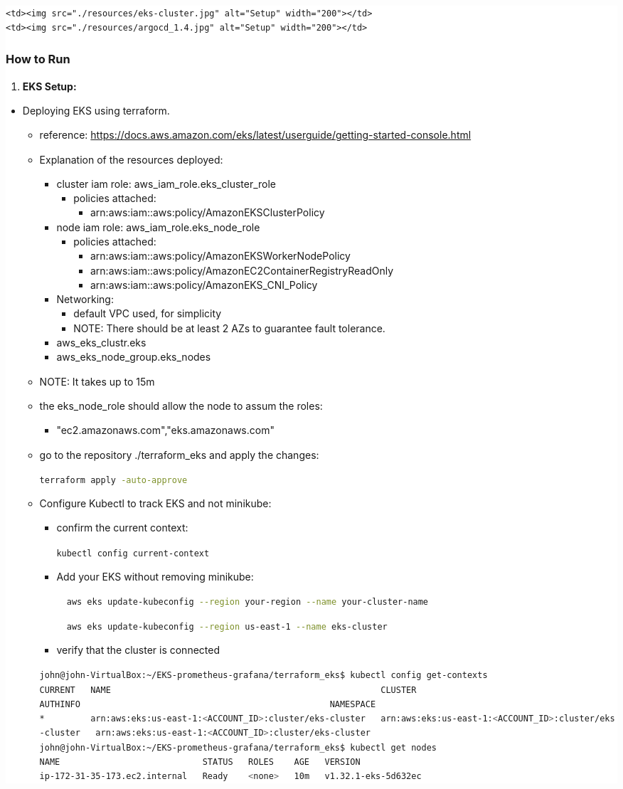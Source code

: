     <td><img src="./resources/eks-cluster.jpg" alt="Setup" width="200"></td>
    <td><img src="./resources/argocd_1.4.jpg" alt="Setup" width="200"></td>
  </tr>
</table>

### How to Run

1.  **EKS Setup:**
  - Deploying EKS using terraform.
    - reference: https://docs.aws.amazon.com/eks/latest/userguide/getting-started-console.html
    - Explanation of the resources deployed:
      - cluster iam role: aws_iam_role.eks_cluster_role
        - policies attached: 
          - arn:aws:iam::aws:policy/AmazonEKSClusterPolicy
      - node iam role: aws_iam_role.eks_node_role
        - policies attached: 
          - arn:aws:iam::aws:policy/AmazonEKSWorkerNodePolicy
          - arn:aws:iam::aws:policy/AmazonEC2ContainerRegistryReadOnly
          - arn:aws:iam::aws:policy/AmazonEKS_CNI_Policy
      - Networking:
        - default VPC used, for simplicity
        - NOTE: There should be at least 2 AZs to guarantee fault tolerance.
      - aws_eks_clustr.eks
      - aws_eks_node_group.eks_nodes
      
    - NOTE: It takes up to 15m
    - the eks_node_role should allow the node to assum the roles:
      - "ec2.amazonaws.com","eks.amazonaws.com"
    - go to the repository ./terraform_eks and apply the changes:
        ```bash
        terraform apply -auto-approve
        ```
    - Configure Kubectl to track EKS and not minikube:
    	- confirm the current context: 
          ```bash
      	  kubectl config current-context
          ```
    	- Add your EKS without removing minikube: 
          ```bash
      		aws eks update-kubeconfig --region your-region --name your-cluster-name
          ```
          
          ```bash
      		aws eks update-kubeconfig --region us-east-1 --name eks-cluster
          ```
    	- verify that the cluster is connected
        ```bash
        john@john-VirtualBox:~/EKS-prometheus-grafana/terraform_eks$ kubectl config get-contexts 
        CURRENT   NAME                                                     CLUSTER                                                  AUTHINFO                                                 NAMESPACE
        *         arn:aws:eks:us-east-1:<ACCOUNT_ID>:cluster/eks-cluster   arn:aws:eks:us-east-1:<ACCOUNT_ID>:cluster/eks-cluster   arn:aws:eks:us-east-1:<ACCOUNT_ID>:cluster/eks-cluster   
        john@john-VirtualBox:~/EKS-prometheus-grafana/terraform_eks$ kubectl get nodes
        NAME                            STATUS   ROLES    AGE   VERSION
        ip-172-31-35-173.ec2.internal   Ready    <none>   10m   v1.32.1-eks-5d632ec
        ```
        